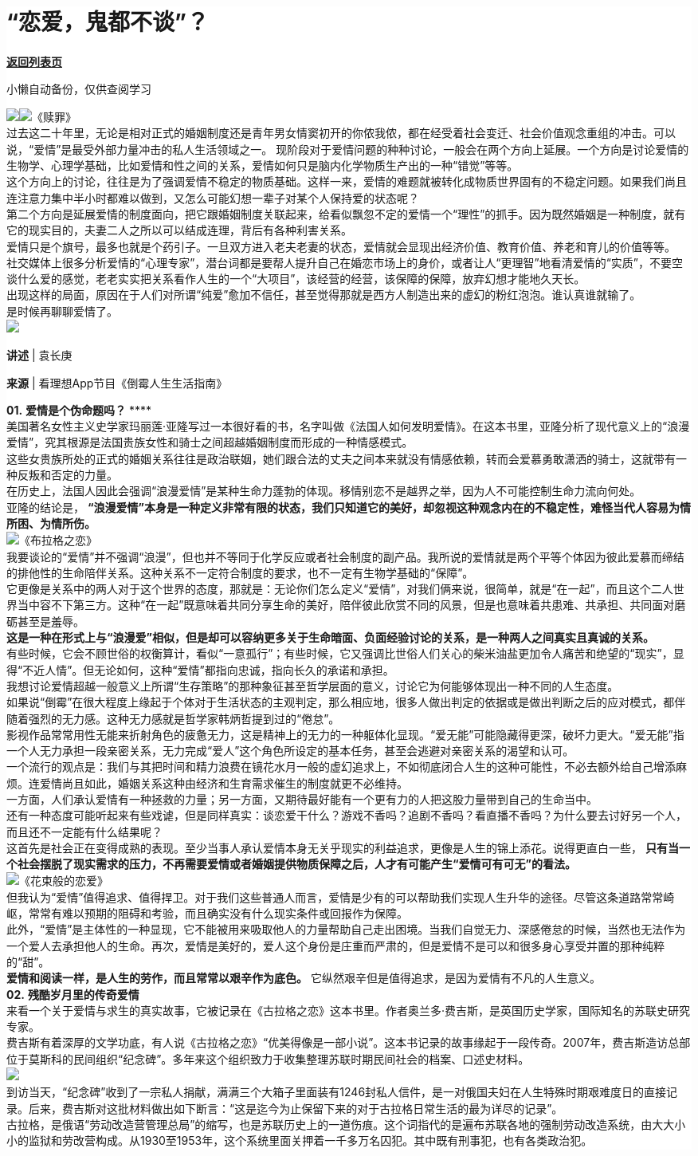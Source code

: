 # “恋爱，鬼都不谈”？

[**返回列表页**](/gzh/看理想)

小懒自动备份，仅供查阅学习

![](https://mmbiz.qpic.cn/mmbiz_png/aP7vrTpXJxRA0ViaNRqia18YGj5LgX4VSibTFXfBlkXZakYUA8yBkEQYYmpmDmxH0IZyeY4oUcOiabiaj1PywxF6StQ/640?wx_fmt=png)![](https://mmbiz.qpic.cn/mmbiz_png/aP7vrTpXJxRickrB6IROY3rP8dfmr6NibEaA9eDBW5quKfFU7ibic0uUmIOBDTuMUiaibJqOmHexXSnTMIv3ZWXXpibuw/640?wx_fmt=png&from;=appmsg)《赎罪》  
过去这二十年里，无论是相对正式的婚姻制度还是青年男女情窦初开的你侬我侬，都在经受着社会变迁、社会价值观念重组的冲击。可以说，“爱情”是最受外部力量冲击的私人生活领域之一。
现阶段对于爱情问题的种种讨论，一般会在两个方向上延展。一个方向是讨论爱情的生物学、心理学基础，比如爱情和性之间的关系，爱情如何只是脑内化学物质生产出的一种“错觉”等等。  
这个方向上的讨论，往往是为了强调爱情不稳定的物质基础。这样一来，爱情的难题就被转化成物质世界固有的不稳定问题。如果我们尚且连注意力集中半小时都难以做到，又怎么可能幻想一辈子对某个人保持爱的状态呢？  
第二个方向是延展爱情的制度面向，把它跟婚姻制度关联起来，给看似飘忽不定的爱情一个“理性”的抓手。因为既然婚姻是一种制度，就有它的现实目的，夫妻二人之所以可以结成连理，背后有各种利害关系。  
爱情只是个旗号，最多也就是个药引子。一旦双方进入老夫老妻的状态，爱情就会显现出经济价值、教育价值、养老和育儿的价值等等。  
社交媒体上很多分析爱情的“心理专家”，潜台词都是要帮人提升自己在婚恋市场上的身价，或者让人“更理智”地看清爱情的“实质”，不要空谈什么爱的感觉，老老实实把关系看作人生的一个“大项目”，该经营的经营，该保障的保障，放弃幻想才能地久天长。  
出现这样的局面，原因在于人们对所谓“纯爱”愈加不信任，甚至觉得那就是西方人制造出来的虚幻的粉红泡泡。谁认真谁就输了。  
是时候再聊聊爱情了。  
![](https://mmbiz.qpic.cn/mmbiz_png/aP7vrTpXJxRA0ViaNRqia18YGj5LgX4VSibyicaNpfZMjSJFGHr85glQV0UvxPDGJ30TMHYUPnUHgbYyqpCwF83EGw/640?wx_fmt=png)

  

 **讲述** | 袁长庚

 **来源** | 看理想App节目《倒霉人生生活指南》

  
 **01.** **爱情是个伪命题吗？** ****  
美国著名女性主义史学家玛丽莲·亚隆写过一本很好看的书，名字叫做《法国人如何发明爱情》。在这本书里，亚隆分析了现代意义上的“浪漫爱情”，究其根源是法国贵族女性和骑士之间超越婚姻制度而形成的一种情感模式。  
这些女贵族所处的正式的婚姻关系往往是政治联姻，她们跟合法的丈夫之间本来就没有情感依赖，转而会爱慕勇敢潇洒的骑士，这就带有一种反叛和否定的力量。  
在历史上，法国人因此会强调“浪漫爱情”是某种生命力蓬勃的体现。移情别恋不是越界之举，因为人不可能控制生命力流向何处。  
亚隆的结论是， **“浪漫爱情”本身是一种定义非常有限的状态，我们只知道它的美好，却忽视这种观念内在的不稳定性，难怪当代人容易为情所困、为情所伤。**  
![](https://mmbiz.qpic.cn/mmbiz_png/UP4mWEf5RM1z7QEibJxwxOWewIGFPaZfiaku3HmYz5wQZkPsng3SefvWeCBzFDjCia9thsvN5WGXiaHJWxZSbyHRNg/640?&wx;_fmt=png)《布拉格之恋》  
我要谈论的“爱情”并不强调“浪漫”，但也并不等同于化学反应或者社会制度的副产品。我所说的爱情就是两个平等个体因为彼此爱慕而缔结的排他性的生命陪伴关系。这种关系不一定符合制度的要求，也不一定有生物学基础的“保障”。  
它更像是关系中的两人对于这个世界的态度，那就是：无论你们怎么定义“爱情”，对我们俩来说，很简单，就是“在一起”，而且这个二人世界当中容不下第三方。这种“在一起”既意味着共同分享生命的美好，陪伴彼此欣赏不同的风景，但是也意味着共患难、共承担、共同面对磨砺甚至是羞辱。  
 **这是一种在形式上与“浪漫爱”相似，但是却可以容纳更多关于生命暗面、负面经验讨论的关系，是一种两人之间真实且真诚的关系。**  
有些时候，它会不顾世俗的权衡算计，看似“一意孤行”；有些时候，它又强调比世俗人们关心的柴米油盐更加令人痛苦和绝望的“现实”，显得“不近人情”。但无论如何，这种“爱情”都指向忠诚，指向长久的承诺和承担。  
我想讨论爱情超越一般意义上所谓“生存策略”的那种象征甚至哲学层面的意义，讨论它为何能够体现出一种不同的人生态度。  
如果说“倒霉”在很大程度上缘起于个体对于生活状态的主观判定，那么相应地，很多人做出判定的依据或是做出判断之后的应对模式，都伴随着强烈的无力感。这种无力感就是哲学家韩炳哲提到过的“倦怠”。  
影视作品常常用性无能来折射角色的疲惫无力，这是精神上的无力的一种躯体化显现。“爱无能”可能隐藏得更深，破坏力更大。“爱无能”指一个人无力承担一段亲密关系，无力完成“爱人”这个角色所设定的基本任务，甚至会逃避对亲密关系的渴望和认可。  
一个流行的观点是：我们与其把时间和精力浪费在镜花水月一般的虚幻追求上，不如彻底闭合人生的这种可能性，不必去额外给自己增添麻烦。连爱情尚且如此，婚姻关系这种由经济和生育需求催生的制度就更不必维持。  
一方面，人们承认爱情有一种拯救的力量；另一方面，又期待最好能有一个更有力的人把这股力量带到自己的生命当中。  
还有一种态度可能听起来有些戏谑，但是同样真实：谈恋爱干什么？游戏不香吗？追剧不香吗？看直播不香吗？为什么要去讨好另一个人，而且还不一定能有什么结果呢？  
这首先是社会正在变得成熟的表现。至少当事人承认爱情本身无关乎现实的利益追求，更像是人生的锦上添花。说得更直白一些，
**只有当一个社会摆脱了现实需求的压力，不再需要爱情或者婚姻提供物质保障之后，人才有可能产生“爱情可有可无”的看法。**  
![](https://mmbiz.qpic.cn/mmbiz_jpg/aP7vrTpXJxRickrB6IROY3rP8dfmr6NibE78jsWAzY5dr7qnWBYwjVuuC64EjOWbZQzwYhhh7RPMlYVYuAkH6pew/640?wx_fmt=jpeg&from;=appmsg)《花束般的恋爱》  
但我认为“爱情”值得追求、值得捍卫。对于我们这些普通人而言，爱情是少有的可以帮助我们实现人生升华的途径。尽管这条道路常常崎岖，常常有难以预期的阻碍和考验，而且确实没有什么现实条件或回报作为保障。  
此外，“爱情”是主体性的一种显现，它不能被用来吸取他人的力量帮助自己走出困境。当我们自觉无力、深感倦怠的时候，当然也无法作为一个爱人去承担他人的生命。再次，爱情是美好的，爱人这个身份是庄重而严肃的，但是爱情不是可以和很多身心享受并置的那种纯粹的“甜”。  
 **爱情和阅读一样，是人生的劳作，而且常常以艰辛作为底色。** 它纵然艰辛但是值得追求，是因为爱情有不凡的人生意义。  
 **02.** **残酷岁月里的传奇爱情**  
来看一个关于爱情与求生的真实故事，它被记录在《古拉格之恋》这本书里。作者奥兰多·费吉斯，是英国历史学家，国际知名的苏联史研究专家。  
费吉斯有着深厚的文学功底，有人说《古拉格之恋》“优美得像是一部小说”。这本书记录的故事缘起于一段传奇。2007年，费吉斯造访总部位于莫斯科的民间组织“纪念碑”。多年来这个组织致力于收集整理苏联时期民间社会的档案、口述史材料。  
![](https://mmbiz.qpic.cn/mmbiz_jpg/aP7vrTpXJxRickrB6IROY3rP8dfmr6NibEXibXvQo8Y9vD8z5Yx6zZ7UJXibdcGn32gp99y0ScNAqzvVWfpYGFoYKA/640?wx_fmt=jpeg&from;=appmsg)  
到访当天，“纪念碑”收到了一宗私人捐献，满满三个大箱子里面装有1246封私人信件，是一对俄国夫妇在人生特殊时期艰难度日的直接记录。后来，费吉斯对这批材料做出如下断言：“这是迄今为止保留下来的对于古拉格日常生活的最为详尽的记录”。  
古拉格，是俄语“劳动改造营管理总局”的缩写，也是苏联历史上的一道伤痕。这个词指代的是遍布苏联各地的强制劳动改造系统，由大大小小的监狱和劳改营构成。从1930至1953年，这个系统里面关押着一千多万名囚犯。其中既有刑事犯，也有各类政治犯。  